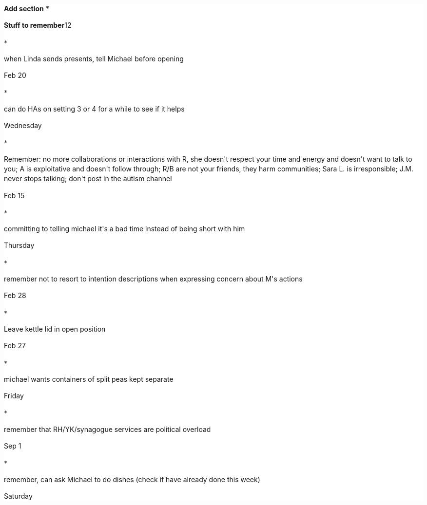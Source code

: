**Add section**
* 

**Stuff to remember**12

	* 

when Linda sends presents, tell Michael before opening

Feb 20

	* 

can do HAs on setting 3 or 4 for a while to see if it helps

Wednesday

	* 

Remember: no more collaborations or interactions with R, she doesn't respect your time and energy and doesn't want to talk to you; A is exploitative and doesn't follow through; R/B are not your friends, they harm communities; Sara L. is irresponsible; J.M. never stops talking; don't post in the autism channel

Feb 15

	* 

committing to telling michael it's a bad time instead of being short with him

Thursday

	* 

remember not to resort to intention descriptions when expressing concern about M's actions

Feb 28

	* 

Leave kettle lid in open position

Feb 27

	* 

michael wants containers of split peas kept separate

Friday

	* 

remember that RH/YK/synagogue services are political overload

Sep 1

	* 

remember, can ask Michael to do dishes (check if have already done this week)

Saturday



